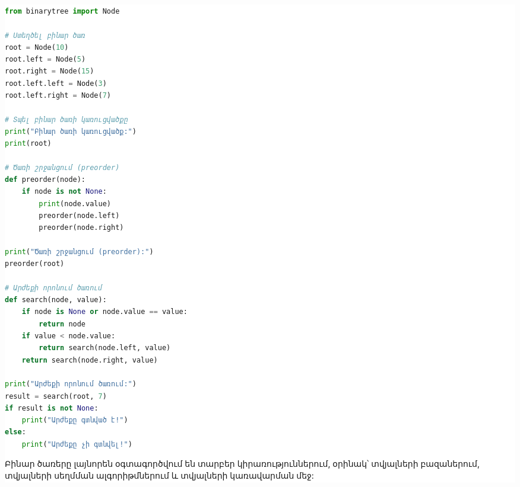 ```python
from binarytree import Node

# Ստեղծել բինար ծառ
root = Node(10)
root.left = Node(5)
root.right = Node(15)
root.left.left = Node(3)
root.left.right = Node(7)

# Տպել բինար ծառի կառուցվածքը
print("Բինար ծառի կառուցվածք:")
print(root)

# Ծառի շրջանցում (preorder)
def preorder(node):
    if node is not None:
        print(node.value)
        preorder(node.left)
        preorder(node.right)

print("Ծառի շրջանցում (preorder):")
preorder(root)

# Արժեքի որոնում ծառում
def search(node, value):
    if node is None or node.value == value:
        return node
    if value < node.value:
        return search(node.left, value)
    return search(node.right, value)

print("Արժեքի որոնում ծառում:")
result = search(root, 7)
if result is not None:
    print("Արժեքը գտնված է!")
else:
    print("Արժեքը չի գտնվել!")
```

Բինար ծառերը լայնորեն օգտագործվում են տարբեր կիրառություններում, օրինակ՝ տվյալների բազաներում, տվյալների սեղմման ալգորիթմներում և տվյալների կառավարման մեջ:

